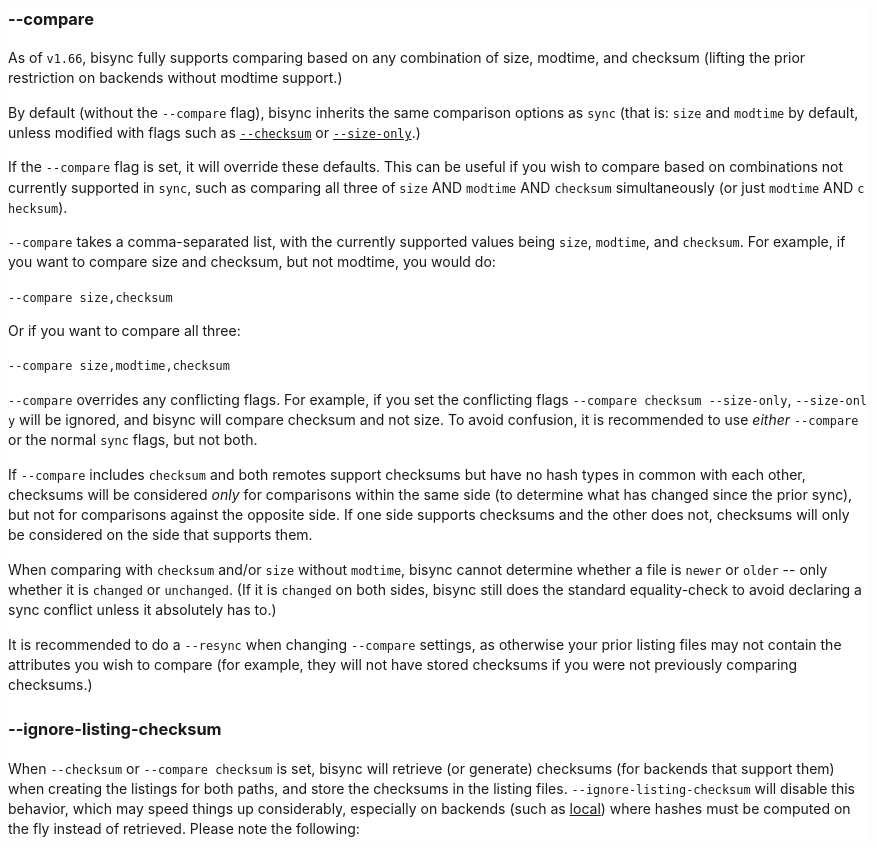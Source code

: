### --compare

As of `v1.66`, bisync fully supports comparing based on any combination of
size, modtime, and checksum (lifting the prior restriction on backends without
modtime support.)

By default (without the `--compare` flag), bisync inherits the same comparison
options as `sync`
(that is: `size` and `modtime` by default, unless modified with flags such as
[`--checksum`](/docs/#c-checksum) or [`--size-only`](/docs/#size-only).)

If the `--compare` flag is set, it will override these defaults. This can be
useful if you wish to compare based on combinations not currently supported in
`sync`, such as comparing all three of `size` AND `modtime` AND `checksum`
simultaneously (or just `modtime` AND `checksum`).

`--compare` takes a comma-separated list, with the currently supported values
being `size`, `modtime`, and `checksum`. For example, if you want to compare
size and checksum, but not modtime, you would do:
```
--compare size,checksum
```

Or if you want to compare all three:
```
--compare size,modtime,checksum
```

`--compare` overrides any conflicting flags. For example, if you set the
conflicting flags `--compare checksum --size-only`, `--size-only` will be
ignored, and bisync will compare checksum and not size. To avoid confusion, it
is recommended to use _either_ `--compare` or the normal `sync` flags, but not
both.

If `--compare` includes `checksum` and both remotes support checksums but have
no hash types in common with each other, checksums will be considered _only_
for comparisons within the same side (to determine what has changed since the
prior sync), but not for comparisons against the opposite side. If one side
supports checksums and the other does not, checksums will only be considered on
the side that supports them.

When comparing with `checksum` and/or `size` without `modtime`, bisync cannot
determine whether a file is `newer` or `older` -- only whether it is `changed`
or `unchanged`. (If it is `changed` on both sides, bisync still does the
standard equality-check to avoid declaring a sync conflict unless it absolutely
has to.)

It is recommended to do a `--resync` when changing `--compare` settings, as
otherwise your prior listing files may not contain the attributes you wish to
compare (for example, they will not have stored checksums if you were not
previously comparing checksums.)

### --ignore-listing-checksum

When `--checksum` or `--compare checksum` is set, bisync will retrieve (or
generate) checksums (for backends that support them) when creating the listings
for both paths, and store the checksums in the listing files.
`--ignore-listing-checksum` will disable this behavior, which may speed things
up considerably, especially on backends (such as [local](/local/)) where hashes
must be computed on the fly instead of retrieved. Please note the following:
